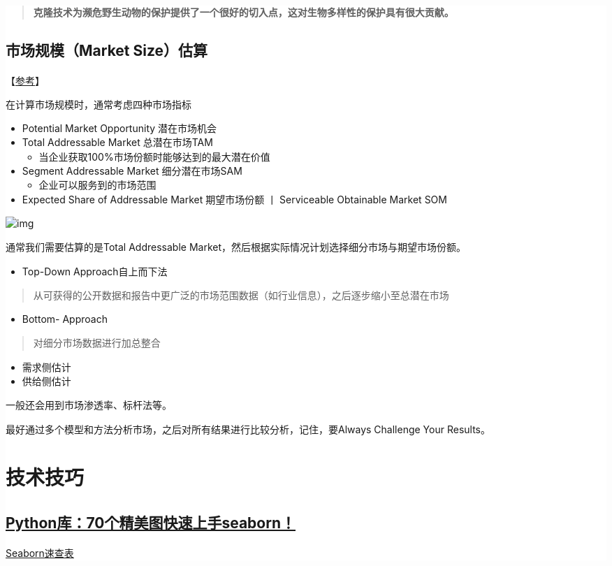 > **克隆技术为濒危野生动物的保护提供了一个很好的切入点，这对生物多样性的保护具有很大贡献。**

## 市场规模（Market Size）估算

【[参考](https://www.advergize.com/business/market-sizing-how-to-calculate-market-size/)】

在计算市场规模时，通常考虑四种市场指标

- Potential Market Opportunity 潜在市场机会
- Total Addressable Market 总潜在市场TAM
  - 当企业获取100%市场份额时能够达到的最大潜在价值
- Segment Addressable Market 细分潜在市场SAM
  - 企业可以服务到的市场范围
- Expected Share of Addressable Market 期望市场份额 丨 Serviceable Obtainable Market SOM

![img](https://img.caozihang.com/img/202310102057520.png)

通常我们需要估算的是Total Addressable Market，然后根据实际情况计划选择细分市场与期望市场份额。

- Top-Down Approach自上而下法

> 从可获得的公开数据和报告中更广泛的市场范围数据（如行业信息），之后逐步缩小至总潜在市场

- Bottom- Approach

> 对细分市场数据进行加总整合

- 需求侧估计
- 供给侧估计

一般还会用到市场渗透率、标杆法等。

最好通过多个模型和方法分析市场，之后对所有结果进行比较分析，记住，要Always Challenge Your Results。

# 技术技巧

## [Python库：70个精美图快速上手seaborn！](https://mp.weixin.qq.com/s/UAMZd1-t08ytDseOddBQ8g)

[Seaborn速查表](http://seaborn.pydata.org/examples/different_scatter_variables.html)



[^1]: Chen, G., Xiao, S., Zhang, C., & Zhao, H. (2023). A Theory-Driven Deep Learning Method for Voice Chat–Based Customer Response Prediction. *Information Systems Research*, isre.2022.1196. https://doi.org/10.1287/isre.2022.1196
[^2]: Xiang Chiong, K., Shum, M., Webb, R., & Chen, R. (2023). Combining Choice and Response Time Data: A Drift-Diffusion Model of Mobile Advertisements. *Management Science*, mnsc.2023.4738. https://doi.org/10.1287/mnsc.2023.4738
[^3]: Block H, Marschak J (1959) Random orderings and stochastic theories of responses. Cowles Foundation Discussion Papers, 289. https://elischolar.library.yale.edu/cowles-discussion-paper-series/ 289.
